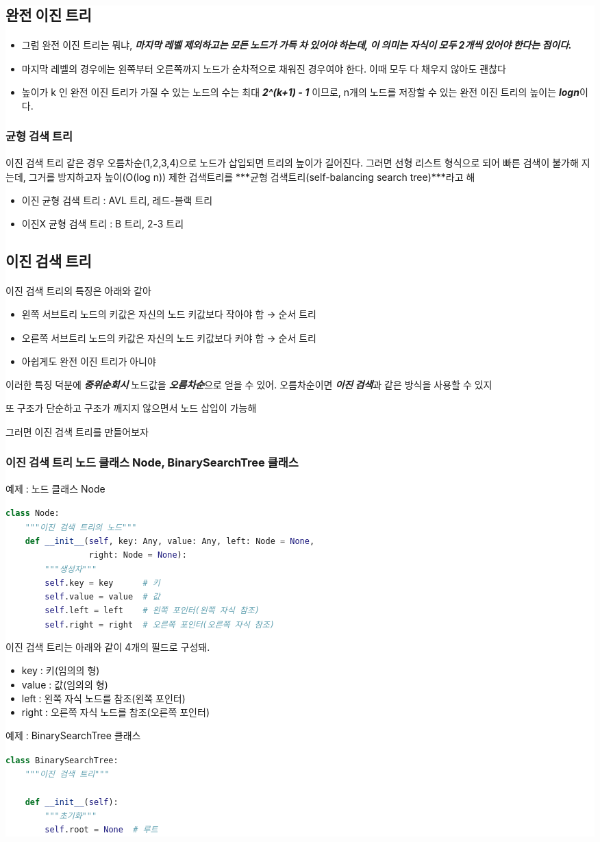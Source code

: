 ## 완전 이진 트리

- 그럼 완전 이진 트리는 뭐냐, ***마지막 레벨 제외하고는 모든 노드가 가득 차 있어야 하는데, 이 의미는 자식이 모두 2개씩 있어야 한다는 점이다.***

- 마지막 레벨의 경우에는 왼쪽부터 오른쪽까지 노드가 순차적으로 채워진 경우여야 한다. 이때 모두 다 채우지 않아도 괜찮다

- 높이가 k 인 완전 이진 트리가 가질 수 있는 노드의 수는 최대 ***2^(k+1) - 1*** 이므로, n개의 노드를 저장할 수 있는 완전 이진 트리의 높이는 ***logn***이다.

### 균형 검색 트리

이진 검색 트리 같은 경우 오름차순(1,2,3,4)으로 노드가 삽입되면 트리의 높이가 길어진다. 그러면 선형 리스트 형식으로 되어 빠른 검색이 불가해 지는데, 그거를 방지하고자 높이(O(log n)) 제한 검색트리를 ***균형 검색트리(self-balancing search tree)***라고 해

- 이진 균형 검색 트리 : AVL 트리, 레드-블랙 트리

- 이진X 균형 검색 트리 : B 트리, 2-3 트리

## 이진 검색 트리

이진 검색 트리의 특징은 아래와 같아

- 왼쪽 서브트리 노드의 키값은 자신의 노드 키값보다 작아야 함 → 순서 트리

- 오른쪽 서브트리 노드의 카값은 자신의 노드 키값보다 커야 함 → 순서 트리

- 아쉽게도 완전 이진 트리가 아니야

이러한 특징 덕분에 ***중위순회시*** 노드값을 ***오름차순***으로 얻을 수 있어. 오름차순이면 ***이진 검색***과 같은 방식을 사용할 수 있지

또 구조가 단순하고 구조가 깨지지 않으면서 노드 삽입이 가능해

그러면 이진 검색 트리를 만들어보자

### 이진 검색 트리 노드 클래스 Node, BinarySearchTree 클래스

예제 : 노드 클래스 Node
~~~python
class Node:
    """이진 검색 트리의 노드"""
    def __init__(self, key: Any, value: Any, left: Node = None,
                 right: Node = None):
        """생성자"""
        self.key = key      # 키
        self.value = value  # 값
        self.left = left    # 왼쪽 포인터(왼쪽 자식 참조)
        self.right = right  # 오른쪽 포인터(오른쪽 자식 참조)
~~~

이진 검색 트리는 아래와 같이 4개의 필드로 구성돼. 

- key : 키(임의의 형)
- value : 값(임의의 형)
- left : 왼쪽 자식 노드를 참조(왼쪽 포인터)
- right : 오른쪽 자식 노드를 참조(오른쪽 포인터)

예제 : BinarySearchTree 클래스
~~~python
class BinarySearchTree:
    """이진 검색 트리"""

    def __init__(self):
        """초기화"""
        self.root = None  # 루트
~~~
